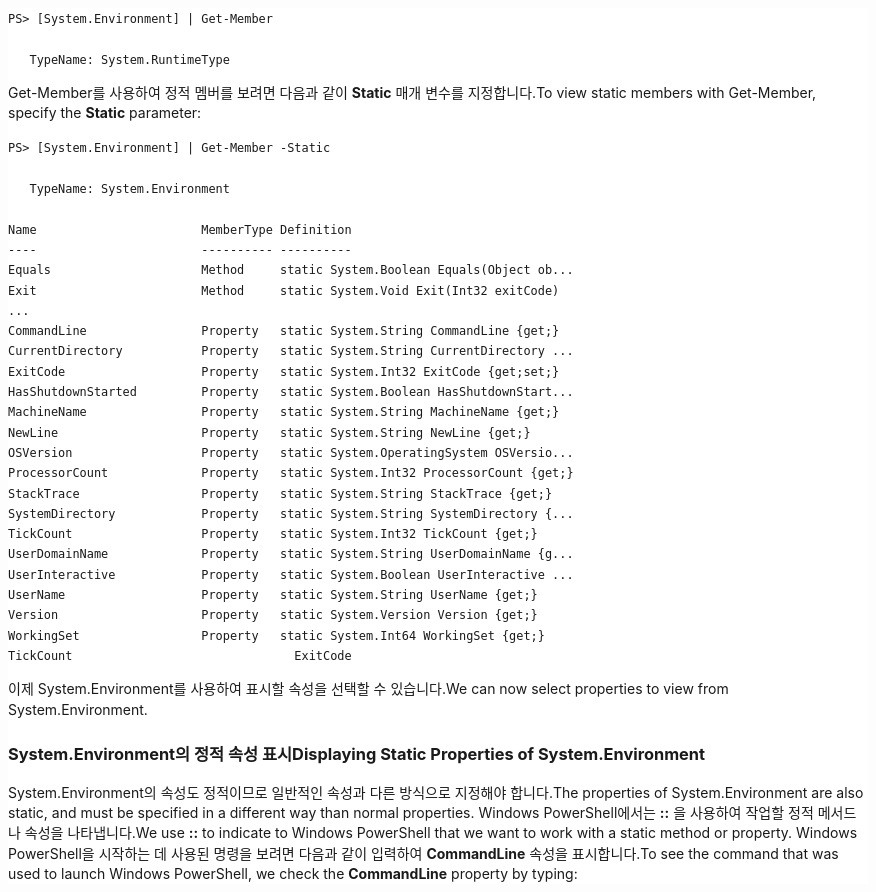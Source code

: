 ```
PS> [System.Environment] | Get-Member

   TypeName: System.RuntimeType
```

<span data-ttu-id="d131e-124">Get-Member를 사용하여 정적 멤버를 보려면 다음과 같이 **Static** 매개 변수를 지정합니다.</span><span class="sxs-lookup"><span data-stu-id="d131e-124">To view static members with Get-Member, specify the **Static** parameter:</span></span>

```
PS> [System.Environment] | Get-Member -Static

   TypeName: System.Environment

Name                       MemberType Definition
----                       ---------- ----------
Equals                     Method     static System.Boolean Equals(Object ob...
Exit                       Method     static System.Void Exit(Int32 exitCode)
...
CommandLine                Property   static System.String CommandLine {get;}
CurrentDirectory           Property   static System.String CurrentDirectory ...
ExitCode                   Property   static System.Int32 ExitCode {get;set;}
HasShutdownStarted         Property   static System.Boolean HasShutdownStart...
MachineName                Property   static System.String MachineName {get;}
NewLine                    Property   static System.String NewLine {get;}
OSVersion                  Property   static System.OperatingSystem OSVersio...
ProcessorCount             Property   static System.Int32 ProcessorCount {get;}
StackTrace                 Property   static System.String StackTrace {get;}
SystemDirectory            Property   static System.String SystemDirectory {...
TickCount                  Property   static System.Int32 TickCount {get;}
UserDomainName             Property   static System.String UserDomainName {g...
UserInteractive            Property   static System.Boolean UserInteractive ...
UserName                   Property   static System.String UserName {get;}
Version                    Property   static System.Version Version {get;}
WorkingSet                 Property   static System.Int64 WorkingSet {get;}
TickCount                               ExitCode
```

<span data-ttu-id="d131e-125">이제 System.Environment를 사용하여 표시할 속성을 선택할 수 있습니다.</span><span class="sxs-lookup"><span data-stu-id="d131e-125">We can now select properties to view from System.Environment.</span></span>

### <a name="displaying-static-properties-of-systemenvironment"></a><span data-ttu-id="d131e-126">System.Environment의 정적 속성 표시</span><span class="sxs-lookup"><span data-stu-id="d131e-126">Displaying Static Properties of System.Environment</span></span>

<span data-ttu-id="d131e-127">System.Environment의 속성도 정적이므로 일반적인 속성과 다른 방식으로 지정해야 합니다.</span><span class="sxs-lookup"><span data-stu-id="d131e-127">The properties of System.Environment are also static, and must be specified in a different way than normal properties.</span></span> <span data-ttu-id="d131e-128">Windows PowerShell에서는 **::** 을 사용하여 작업할 정적 메서드나 속성을 나타냅니다.</span><span class="sxs-lookup"><span data-stu-id="d131e-128">We use **::** to indicate to Windows PowerShell that we want to work with a static method or property.</span></span> <span data-ttu-id="d131e-129">Windows PowerShell을 시작하는 데 사용된 명령을 보려면 다음과 같이 입력하여 **CommandLine** 속성을 표시합니다.</span><span class="sxs-lookup"><span data-stu-id="d131e-129">To see the command that was used to launch Windows PowerShell, we check the **CommandLine** property by typing:</span></span>
